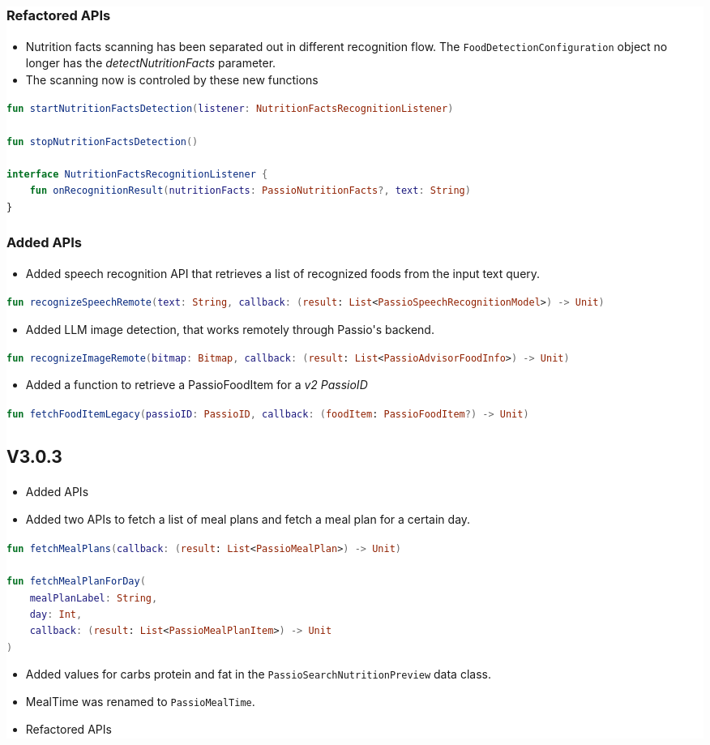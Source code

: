 ### Refactored APIs

* Nutrition facts scanning has been separated out in different recognition flow. The ```FoodDetectionConfiguration``` object no longer has the *detectNutritionFacts* parameter.
* The scanning now is controled by these new functions

```kotlin
fun startNutritionFactsDetection(listener: NutritionFactsRecognitionListener)

fun stopNutritionFactsDetection()

interface NutritionFactsRecognitionListener {
    fun onRecognitionResult(nutritionFacts: PassioNutritionFacts?, text: String)
}
```

### Added APIs

* Added speech recognition API that retrieves a list of recognized foods from the input text query.

```kotlin
fun recognizeSpeechRemote(text: String, callback: (result: List<PassioSpeechRecognitionModel>) -> Unit)
```

* Added LLM image detection, that works remotely through Passio's backend.

```kotlin
fun recognizeImageRemote(bitmap: Bitmap, callback: (result: List<PassioAdvisorFoodInfo>) -> Unit)
```

* Added a function to retrieve a PassioFoodItem for a *v2 PassioID*

```kotlin
fun fetchFoodItemLegacy(passioID: PassioID, callback: (foodItem: PassioFoodItem?) -> Unit)
```

## V3.0.3

* Added APIs

* Added two APIs to fetch a list of meal plans and fetch a meal plan for a certain day.

```kotlin
fun fetchMealPlans(callback: (result: List<PassioMealPlan>) -> Unit)

fun fetchMealPlanForDay(
    mealPlanLabel: String,
    day: Int,
    callback: (result: List<PassioMealPlanItem>) -> Unit
)
```

* Added values for carbs protein and fat in the ```PassioSearchNutritionPreview``` data class.

* MealTime was renamed to ```PassioMealTime```.

* Refactored APIs
